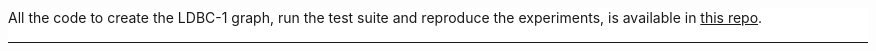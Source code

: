 All the code to create the LDBC-1 graph, run the test suite and reproduce the experiments, is available
in [this repo](https://github.com/kuzudb/text2cypher).

---

[^1]: See [this video](https://www.youtube.com/watch?v=vsfbplnJyA8) titled "Context Engineering: The Outer Loop" by Hammad Bashir for
a good overview of the inner and outer loops of context engineering.

[^2]: [Mutual information](https://en.wikipedia.org/wiki/Mutual_information) is defined as the amount of information obtained about one random variable by observing the other random variable.
The concept was introduced by Claude Shannon in his 1948 paper "A Mathematical Theory of Communication", but the term "mutual information" was coined by Robert Fano.

[^3]: The BoundaryML team is actively working on convenience features that make it easier for users to use BAML's types (similar to DSPy's signatures)
to help users optimize prompts that are initially written by hand. Combining the rapid iteration and testing capabilities of BAML
with prompt optimization at a more advanced stage of a project is a very powerful combination.

[^4]: DSPy goes a step further than most frameworks by providing [multiple kinds of optimizers](https://dspy.ai/tutorials/optimize_ai_program/)
and uses the term "AI programs" to refer to the composable pipelines you can build with it. Using DSPy, it's possible to
fine-tune models, optimize tool usage and prompts, and much more. These techniques have positive implications for Text2Cypher and Graph RAG workflows, too!